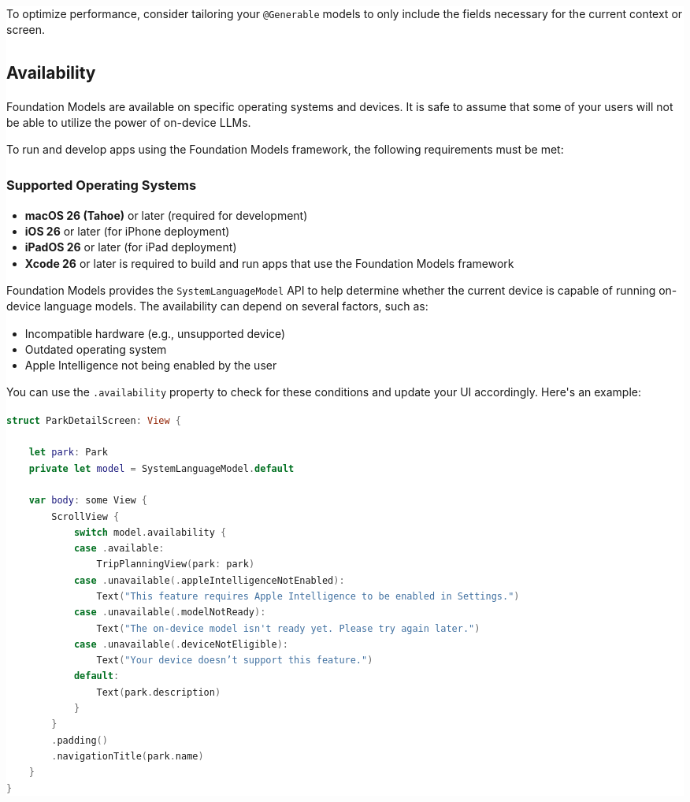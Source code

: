 To optimize performance, consider tailoring your `@Generable` models to only include the fields necessary for the current context or screen.

## Availability

Foundation Models are available on specific operating systems and devices. It is safe to assume that some of your users will not be able to utilize the power of on-device LLMs.

To run and develop apps using the Foundation Models framework, the following requirements must be met:

### Supported Operating Systems

* **macOS 26 (Tahoe)** or later (required for development)
* **iOS 26** or later (for iPhone deployment)
* **iPadOS 26** or later (for iPad deployment)
* **Xcode 26** or later is required to build and run apps that use the Foundation Models framework


Foundation Models provides the `SystemLanguageModel` API to help determine whether the current device is capable of running on-device language models. The availability can depend on several factors, such as:

* Incompatible hardware (e.g., unsupported device)
* Outdated operating system
* Apple Intelligence not being enabled by the user

You can use the `.availability` property to check for these conditions and update your UI accordingly. Here's an example:

```swift
struct ParkDetailScreen: View {
    
    let park: Park
    private let model = SystemLanguageModel.default
    
    var body: some View {
        ScrollView {
            switch model.availability {
            case .available:
                TripPlanningView(park: park)
            case .unavailable(.appleIntelligenceNotEnabled):
                Text("This feature requires Apple Intelligence to be enabled in Settings.")
            case .unavailable(.modelNotReady):
                Text("The on-device model isn't ready yet. Please try again later.")
            case .unavailable(.deviceNotEligible):
                Text("Your device doesn’t support this feature.")
            default:
                Text(park.description)
            }
        }
        .padding()
        .navigationTitle(park.name)
    }
}
```
